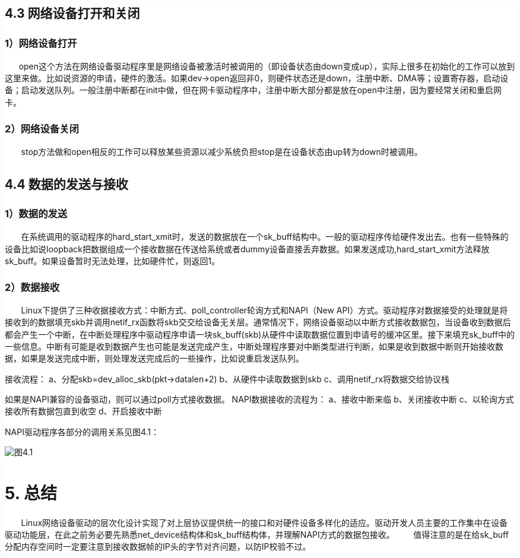 ## 4.3 网络设备打开和关闭
### 1）网络设备打开
      open这个方法在网络设备驱动程序里是网络设备被激活时被调用的（即设备状态由down变成up），实际上很多在初始化的工作可以放到这里来做。比如说资源的申请，硬件的激活。如果dev->open返回非0，则硬件状态还是down，注册中断、DMA等；设置寄存器，启动设备；启动发送队列。一般注册中断都在init中做，但在网卡驱动程序中，注册中断大部分都是放在open中注册，因为要经常关闭和重启网卡。

### 2）网络设备关闭
       stop方法做和open相反的工作可以释放某些资源以减少系统负担stop是在设备状态由up转为down时被调用。

## 4.4 数据的发送与接收
### 1）数据的发送
       在系统调用的驱动程序的hard\_start\_xmit时，发送的数据放在一个sk\_buff结构中。一般的驱动程序传给硬件发出去。也有一些特殊的设备比如说loopback把数据组成一个接收数据在传送给系统或者dummy设备直接丢弃数据。如果发送成功,hard\_start\_xmit方法释放sk\_buff。如果设备暂时无法处理，比如硬件忙，则返回1。

### 2）数据接收
       Linux下提供了三种收据接收方式：中断方式、poll\_controller轮询方式和NAPI（New API）方式。驱动程序对数据接受的处理就是将接收到的数据填充skb并调用netif\_rx函数将skb交交给设备无关层。通常情况下，网络设备驱动以中断方式接收数据包，当设备收到数据后都会产生一个中断，在中断处理程序中驱动程序申请一块sk\_buff\(skb\)从硬件中读取数据位置到申请号的缓冲区里。接下来填充sk\_buff中的一些信息。中断有可能是收到数据产生也可能是发送完成产生，中断处理程序要对中断类型进行判断，如果是收到数据中断则开始接收数据，如果是发送完成中断，则处理发送完成后的一些操作，比如说重启发送队列。

接收流程：
a、分配skb=dev\_alloc\_skb\(pkt->datalen+2\)
b、从硬件中读取数据到skb
c、调用netif\_rx将数据交给协议栈

如果是NAPI兼容的设备驱动，则可以通过poll方式接收数据。
NAPI数据接收的流程为：
a、接收中断来临
b、关闭接收中断
c、以轮询方式接收所有数据包直到收空
d、开启接收中断

NAPI驱动程序各部分的调用关系见图4.1：

![图4.1](4.1.bmp)

# 5. 总结
       Linux网络设备驱动的层次化设计实现了对上层协议提供统一的接口和对硬件设备多样化的适应。驱动开发人员主要的工作集中在设备驱动功能层，在此之前务必要先熟悉net\_device结构体和sk\_buff结构体，并理解NAPI方式的数据包接收。
       值得注意的是在给sk\_buff分配内存空间时一定要注意到接收数据帧的IP头的字节对齐问题，以防IP校验不过。
